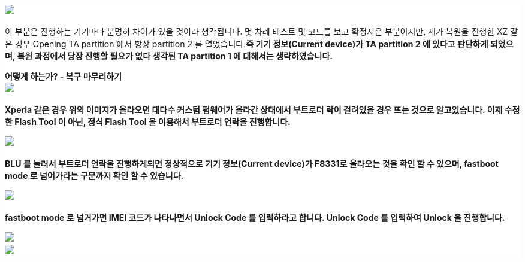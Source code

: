 </div>
</div>
<div>
 <div>
  <img src="https://dthumb-phinf.pstatic.net/?src=%22https%3A%2F%2Fblogfiles.pstatic.net%2FMjAxODA3MTdfMjkx%2FMDAxNTMxODMwNzE5NzE3.dXBUuD5QtwCGJ1FUnuyK-h3KldGiTFqkNXwfgTExig8g.1mvnavTupB1C3DnjZ0ezuYsuQleJjN4F6_aZTKPIlkkg.PNG.searphiel9%2Fimage_670458561531829599127.png%22&amp;type=cafe_wa740">
 </div>
</div>
<div>
 <p><span>이 부분은 진행하는 기기마다 분명히 차이가 있을 것이라 생각됩니다. 몇 차례 테스트 및 코드를 보고 확정지은 부분이지만, 제가 복원을 진행한 XZ 같은 경우 Opening TA partition 에서 항상 partition 2 를 열었습니다.<b></span><span><b></span><span>즉 </span><span>기기 정보(Current device)가 TA partition 2 에 있다고 판단하게 되었으며, 복원 과정에서 당장 진행할 필요가 없다 생각된 TA partition 1 에 대해서는 생략하였습니다.</span></p>
</div>
<div>
 <div>
  <div></div>
 </div>
</div>
<div>
 <div>
  <div>
   어떻게 하는가? - 복구 마무리하기
  </div>
 </div>
</div>
<div>
 <div>
  <img src="https://dthumb-phinf.pstatic.net/?src=%22https%3A%2F%2Fblogfiles.pstatic.net%2FMjAxODA3MTdfMTM0%2FMDAxNTMxODMwMDc3NDE4.eRIs0qVStIVhSphGBA4iqgr8Ge50chNCAw4Lnx51g8Qg.EYTN5VSmDTMKMv1NBvGHDYW-Mzrd97w3DArh9JMr8BUg.JPEG.searphiel9%2FKakaoTalk_20180716_140102818.jpg%22&amp;type=cafe_wa740">
 </div>
</div>
<div>
 <p>Xperia 같은 경우 위의 이미지가 올라오면 대다수 커스텀 펌웨어가 올라간 상태에서 부트로더 락이 걸려있을 경우 뜨는 것으로 알고있습니다. 이제 수정한 Flash Tool 이 아닌, 정식 Flash Tool 을 이용해서 부트로더 언락을 진행합니다.</p>
</div>
<div>
 <div>
  <img src="https://dthumb-phinf.pstatic.net/?src=%22https%3A%2F%2Fblogfiles.pstatic.net%2FMjAxODA3MTdfOTMg%2FMDAxNTMxODMwNzUyNzYx.HPcTlavK_3TK8-kOmR_pBoj26NZ0UMapqL4QRhy5-dQg.r34pFpQRhpI1JrrhmCZCk2CHkaUR2tjKvw8ohuLy4WMg.PNG.searphiel9%2Fimage_9575136641531830731181.png%22&amp;type=cafe_wa740">
 </div>
</div>
<div>
 <p>BLU 를 눌러서 부트로더 언락을 진행하게되면 정상적으로 <span>기기 정보(Current device)가 F8331로 올라오는 것을 확인 할 수 있으며, fastboot mode 로 넘어가라는 구문까지 확인 할 수 있습니다.</span></p>
</div>
<div>
 <div>
  <img src="https://dthumb-phinf.pstatic.net/?src=%22https%3A%2F%2Fblogfiles.pstatic.net%2FMjAxODA3MTdfNDAg%2FMDAxNTMxODMwOTI2ODQ5.c2hIjsbwJAtNp7lUdY6QnALKnjBQ8Z7_XtCOhcGPWYAg.atvC9iuQhm1ZXkC5xa54tMg_0jO4loPugX2vjs02RSog.PNG.searphiel9%2Fimage_1363654261531830902769.png%22&amp;type=cafe_wa740">
 </div>
</div>
<div>
 <p>fastboot mode 로 넘거가면 IMEI 코드가 나타나면서 Unlock Code 를 입력하라고 합니다. Unlock Code 를 입력하여 Unlock 을 진행합니다.</p>
</div>
<div>
 <div>
  <img src="https://dthumb-phinf.pstatic.net/?src=%22https%3A%2F%2Fblogfiles.pstatic.net%2FMjAxODA3MTdfODAg%2FMDAxNTMxODMxMDMzNDY2.XaJLDObV4y1qQC_Kwu74GlEDJ5ed_eTCd3s-mzpc0fsg.4yMv9-MD1a1WYxNnji-lSBw4sdpdDWkWEJ20xMNWP-Ug.JPEG.searphiel9%2Fimage_6543682951531831018554.jpg%22&amp;type=cafe_wa740">
 </div>
</div>
<div>
 <div>
  <img src="https://dthumb-phinf.pstatic.net/?src=%22https%3A%2F%2Fblogfiles.pstatic.net%2FMjAxODA3MTdfMTk0%2FMDAxNTMxODMxMDE3MjI3.1P8NqP6HYsDmAVMWsnkPeJIpoHb7ZAGfpKRNyBejh3Mg.00VnxfCSorUVkPlPuL-fgiOXR_RWLkIKltpLZkspowkg.JPEG.searphiel9%2F20180716_143643.jpg%22&amp;type=cafe_wa740">